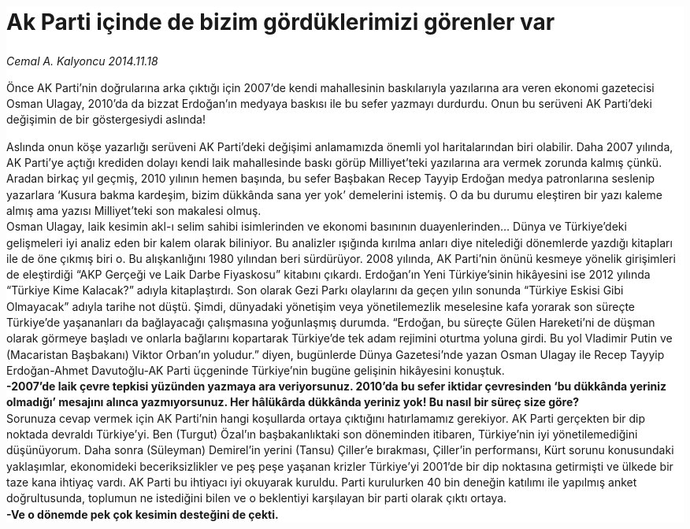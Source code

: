 # Ak Parti içinde de bizim gördüklerimizi görenler var

*Cemal A. Kalyoncu 2014.11.18*

<div class="pNewsDetailMainContent" itemprop="articleBody">
 <p>
  Önce AK Parti’nin doğrularına arka çıktığı için 2007’de kendi mahallesinin baskılarıyla yazılarına ara veren ekonomi gazetecisi Osman Ulagay, 2010’da da bizzat Erdoğan’ın medyaya baskısı ile bu sefer yazmayı durdurdu. Onun bu serüveni AK Parti’deki değişimin de bir göstergesiydi aslında!
 </p>
 <p>
  Aslında onun köşe yazarlığı serüveni AK Parti’deki değişimi anlamamızda önemli yol haritalarından biri olabilir. Daha 2007 yılında, AK Parti’ye açtığı krediden dolayı kendi laik mahallesinde baskı görüp Milliyet’teki yazılarına ara vermek zorunda kalmış çünkü. Aradan birkaç yıl geçmiş, 2010 yılının hemen başında, bu sefer Başbakan Recep Tayyip Erdoğan medya patronlarına seslenip yazarlara ‘Kusura bakma kardeşim, bizim dükkânda sana yer yok’ demelerini istemiş. O da bu durumu eleştiren bir yazı kaleme almış ama yazısı Milliyet’teki son makalesi olmuş.
  <br>
   Osman Ulagay, laik kesimin akl-ı selim sahibi isimlerinden ve ekonomi basınının duayenlerinden… Dünya ve Türkiye’deki gelişmeleri iyi analiz eden bir kalem olarak biliniyor. Bu analizler ışığında kırılma anları diye nitelediği dönemlerde yazdığı kitapları ile de öne çıkmış biri o. Bu alışkanlığını 1980 yılından beri sürdürüyor. 2008 yılında, AK Parti’nin önünü kesmeye yönelik girişimleri de eleştirdiği “AKP Gerçeği ve Laik Darbe Fiyaskosu” kitabını çıkardı. Erdoğan’ın Yeni Türkiye’sinin hikâyesini ise 2012 yılında “Türkiye Kime Kalacak?” adıyla kitaplaştırdı. Son olarak Gezi Parkı olaylarını da geçen yılın sonunda “Türkiye Eskisi Gibi Olmayacak” adıyla tarihe not düştü. Şimdi, dünyadaki yönetişim veya yönetilemezlik meselesine kafa yorarak son süreçte Türkiye’de yaşananları da bağlayacağı çalışmasına yoğunlaşmış durumda. “Erdoğan, bu süreçte Gülen Hareketi’ni de düşman olarak görmeye başladı ve onlarla bağlarını kopartarak Türkiye’de tek adam rejimini oturtma yoluna girdi. Bu yol Vladimir Putin ve (Macaristan Başbakanı) Viktor Orban’ın yoludur.” diyen, bugünlerde Dünya Gazetesi’nde yazan Osman Ulagay ile Recep Tayyip Erdoğan-Ahmet Davutoğlu-AK Parti üçgeninde Türkiye’nin bugüne gelişinin hikâyesini konuştuk.
   <br>
    <strong>
     -2007’de laik çevre tepkisi yüzünden yazmaya ara veriyorsunuz. 2010’da bu sefer iktidar çevresinden ‘bu dükkânda yeriniz olmadığı’ mesajını alınca yazmıyorsunuz. Her hâlükârda dükkânda yeriniz yok! Bu nasıl bir süreç size göre?
    </strong>
    <br>
     Sorunuza cevap vermek için AK Parti’nin hangi koşullarda ortaya çıktığını hatırlamamız gerekiyor. AK Parti gerçekten bir dip noktada devraldı Türkiye’yi. Ben (Turgut) Özal’ın başbakanlıktaki son döneminden itibaren, Türkiye’nin iyi yönetilemediğini düşünüyorum. Daha sonra (Süleyman) Demirel’in yerini (Tansu) Çiller’e bırakması, Çiller’in performansı, Kürt sorunu konusundaki yaklaşımlar, ekonomideki beceriksizlikler ve peş peşe yaşanan krizler Türkiye’yi 2001’de bir dip noktasına getirmişti ve ülkede bir taze kana ihtiyaç vardı. AK Parti bu ihtiyacı iyi okuyarak kuruldu. Parti kurulurken 40 bin deneğin katılımı ile yapılmış anket doğrultusunda, toplumun ne istediğini bilen ve o beklentiyi karşılayan bir parti olarak çıktı ortaya.
     <br>
      <strong>
       -Ve o dönemde pek çok kesimin desteğini de çekti.
      </strong>
      <br/>